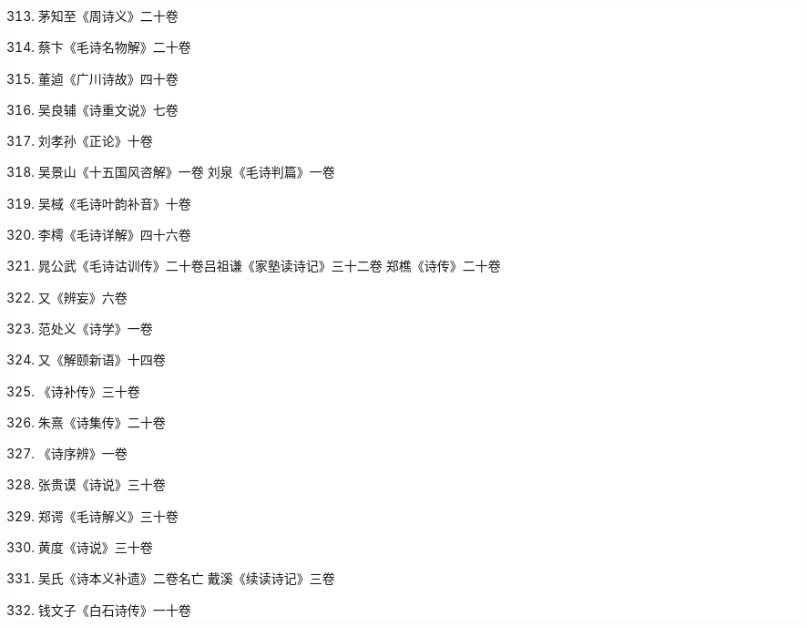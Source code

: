 313. <span id="志第一百五十五_艺文一-313"></span>
茅知至《周诗义》二十卷

314. <span id="志第一百五十五_艺文一-314"></span>
蔡卞《毛诗名物解》二十卷

315. <span id="志第一百五十五_艺文一-315"></span>
董逌《广川诗故》四十卷

316. <span id="志第一百五十五_艺文一-316"></span>
吴良辅《诗重文说》七卷

317. <span id="志第一百五十五_艺文一-317"></span>
刘孝孙《正论》十卷

318. <span id="志第一百五十五_艺文一-318"></span>
吴景山《十五国风咨解》一卷 刘泉《毛诗判篇》一卷

319. <span id="志第一百五十五_艺文一-319"></span>
吴棫《毛诗叶韵补音》十卷

320. <span id="志第一百五十五_艺文一-320"></span>
李樗《毛诗详解》四十六卷

321. <span id="志第一百五十五_艺文一-321"></span>
晁公武《毛诗诂训传》二十卷吕祖谦《家塾读诗记》三十二卷 郑樵《诗传》二十卷

322. <span id="志第一百五十五_艺文一-322"></span>
又《辨妄》六卷

323. <span id="志第一百五十五_艺文一-323"></span>
范处义《诗学》一卷

324. <span id="志第一百五十五_艺文一-324"></span>
又《解颐新语》十四卷

325. <span id="志第一百五十五_艺文一-325"></span>
《诗补传》三十卷

326. <span id="志第一百五十五_艺文一-326"></span>
朱熹《诗集传》二十卷

327. <span id="志第一百五十五_艺文一-327"></span>
《诗序辨》一卷

328. <span id="志第一百五十五_艺文一-328"></span>
张贵谟《诗说》三十卷

329. <span id="志第一百五十五_艺文一-329"></span>
郑谔《毛诗解义》三十卷

330. <span id="志第一百五十五_艺文一-330"></span>
黄度《诗说》三十卷

331. <span id="志第一百五十五_艺文一-331"></span>
吴氏《诗本义补遗》二卷名亡 戴溪《续读诗记》三卷

332. <span id="志第一百五十五_艺文一-332"></span>
钱文子《白石诗传》一十卷
